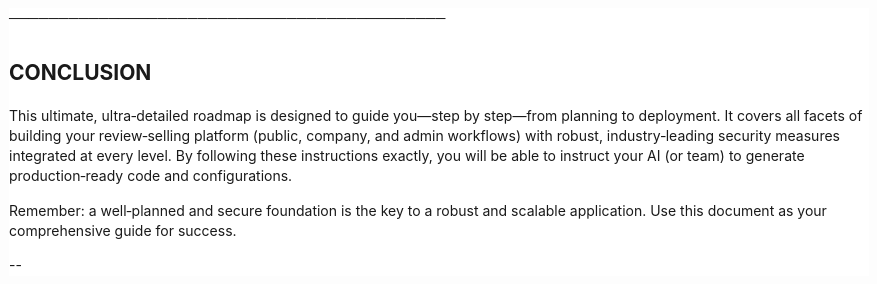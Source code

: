 ────────────────────────────────────────────
## CONCLUSION

This ultimate, ultra‑detailed roadmap is designed to guide you—step by step—from planning to deployment. It covers all facets of building your review‑selling platform (public, company, and admin workflows) with robust, industry‑leading security measures integrated at every level. By following these instructions exactly, you will be able to instruct your AI (or team) to generate production‑ready code and configurations.  
 
Remember: a well‑planned and secure foundation is the key to a robust and scalable application. Use this document as your comprehensive guide for success.

--